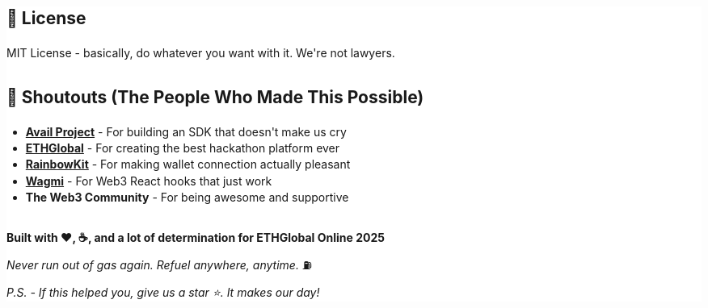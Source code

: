 ## 📄 License

MIT License - basically, do whatever you want with it. We're not lawyers.

## 🙏 Shoutouts (The People Who Made This Possible)

- **[Avail Project](https://availproject.org)** - For building an SDK that doesn't make us cry
- **[ETHGlobal](https://ethglobal.com)** - For creating the best hackathon platform ever
- **[RainbowKit](https://rainbowkit.com)** - For making wallet connection actually pleasant
- **[Wagmi](https://wagmi.sh)** - For Web3 React hooks that just work
- **The Web3 Community** - For being awesome and supportive

##

**Built with ❤️, ☕, and a lot of determination for ETHGlobal Online 2025**

_Never run out of gas again. Refuel anywhere, anytime._ ⛽

_P.S. - If this helped you, give us a star ⭐. It makes our day!_
